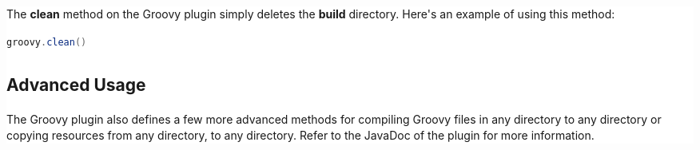 The **clean** method on the Groovy plugin simply deletes the **build** directory. Here's an example of using this method:

~~~~ groovy
groovy.clean()
~~~~ 


## Advanced Usage

The Groovy plugin also defines a few more advanced methods for compiling Groovy files in any directory to any directory or copying resources from any directory, to any directory. Refer to the JavaDoc of the plugin for more information.